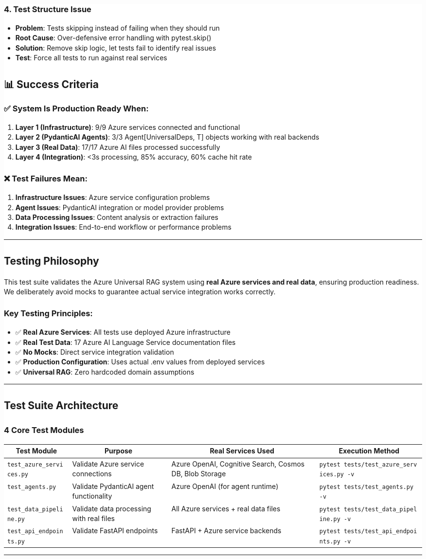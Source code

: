 ### 4. Test Structure Issue
- **Problem**: Tests skipping instead of failing when they should run
- **Root Cause**: Over-defensive error handling with pytest.skip()
- **Solution**: Remove skip logic, let tests fail to identify real issues
- **Test**: Force all tests to run against real services

## 📊 Success Criteria

### ✅ System Is Production Ready When:
1. **Layer 1 (Infrastructure)**: 9/9 Azure services connected and functional
2. **Layer 2 (PydanticAI Agents)**: 3/3 Agent[UniversalDeps, T] objects working with real backends
3. **Layer 3 (Real Data)**: 17/17 Azure AI files processed successfully
4. **Layer 4 (Integration)**: <3s processing, 85% accuracy, 60% cache hit rate

### ❌ Test Failures Mean:
1. **Infrastructure Issues**: Azure service configuration problems
2. **Agent Issues**: PydanticAI integration or model provider problems  
3. **Data Processing Issues**: Content analysis or extraction failures
4. **Integration Issues**: End-to-end workflow or performance problems

---

## Testing Philosophy

This test suite validates the Azure Universal RAG system using **real Azure services and real data**, ensuring production readiness. We deliberately avoid mocks to guarantee actual service integration works correctly.

### Key Testing Principles:
- ✅ **Real Azure Services**: All tests use deployed Azure infrastructure
- ✅ **Real Test Data**: 17 Azure AI Language Service documentation files
- ✅ **No Mocks**: Direct service integration validation
- ✅ **Production Configuration**: Uses actual .env values from deployed services
- ✅ **Universal RAG**: Zero hardcoded domain assumptions

---

## Test Suite Architecture

### 4 Core Test Modules

| Test Module | Purpose | Real Services Used | Execution Method |
|-------------|---------|-------------------|------------------|
| `test_azure_services.py` | Validate Azure service connections | Azure OpenAI, Cognitive Search, Cosmos DB, Blob Storage | `pytest tests/test_azure_services.py -v` |
| `test_agents.py` | Validate PydanticAI agent functionality | Azure OpenAI (for agent runtime) | `pytest tests/test_agents.py -v` |
| `test_data_pipeline.py` | Validate data processing with real files | All Azure services + real data files | `pytest tests/test_data_pipeline.py -v` |
| `test_api_endpoints.py` | Validate FastAPI endpoints | FastAPI + Azure service backends | `pytest tests/test_api_endpoints.py -v` |

---